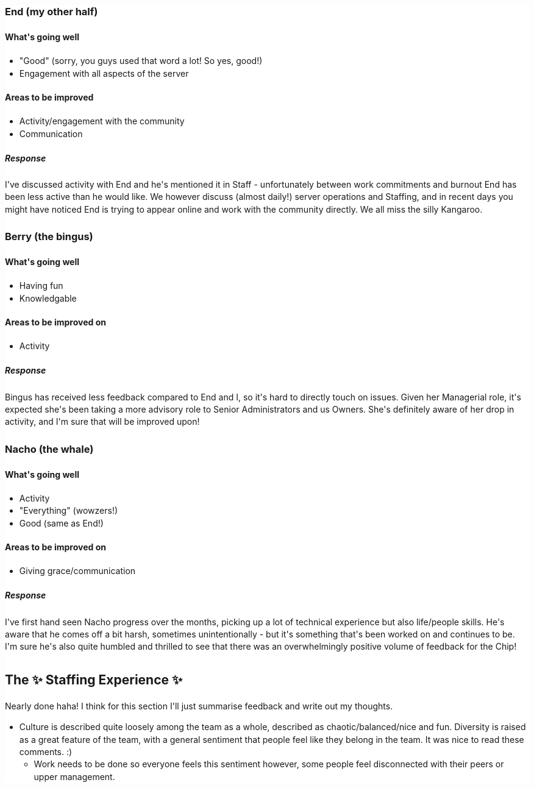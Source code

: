 ### End (my other half)
#### What's going well
- "Good" (sorry, you guys used that word a lot! So yes, good!)
- Engagement with all aspects of the server

#### Areas to be improved
- Activity/engagement with the community
- Communication

##### Response
I've discussed activity with End and he's mentioned it in Staff - unfortunately between work commitments and burnout End has been less active than he would like. We however discuss (almost daily!) server operations and Staffing, and in recent days you might have noticed End is trying to appear online and work with the community directly. We all miss the silly Kangaroo.

### Berry (the bingus)
#### What's going well
- Having fun
- Knowledgable
#### Areas to be improved on
- Activity

##### Response 
Bingus has received less feedback compared to End and I, so it's hard to directly touch on issues. Given her Managerial role, it's expected she's been taking a more advisory role to Senior Administrators and us Owners. She's definitely aware of her drop in activity, and I'm sure that will be improved upon!

### Nacho (the whale)
#### What's going well
- Activity
- "Everything" (wowzers!)
- Good (same as End!)

#### Areas to be improved on
- Giving grace/communication

##### Response
I've first hand seen Nacho progress over the months, picking up a lot of technical experience but also life/people skills. He's aware that he comes off a bit harsh, sometimes unintentionally - but it's something that's been worked on and continues to be. I'm sure he's also quite humbled and thrilled to see that there was an overwhelmingly positive volume of feedback for the Chip!


## The ✨ Staffing Experience ✨
Nearly done haha! I think for this section I'll just summarise feedback and write out my thoughts.

- Culture is described quite loosely among the team as a whole, described as chaotic/balanced/nice and fun. Diversity is raised as a great feature of the team, with a general sentiment that people feel like they belong in the team. It was nice to read these comments. :)
  - Work needs to be done so everyone feels this sentiment however, some people feel disconnected with their peers or upper management.
